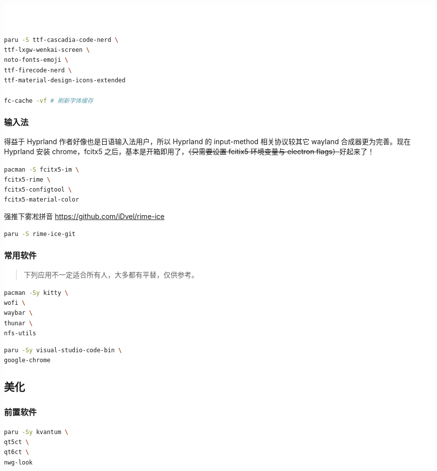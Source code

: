 ```bash



paru -S ttf-cascadia-code-nerd \
ttf-lxgw-wenkai-screen \
noto-fonts-emoji \
ttf-firecode-nerd \
ttf-material-design-icons-extended

fc-cache -vf # 刷新字体缓存
```

### 输入法

得益于 Hyprland 作者好像也是日语输入法用户，所以 Hyprland 的 input-method 相关协议较其它 wayland 合成器更为完善。现在 Hyprland 安装 chrome，fcitx5 之后，基本是开箱即用了，~~（只需要设置 fcitix5 环境变量与 electron flags）~~好起来了！

```bash
pacman -S fcitx5-im \
fcitx5-rime \
fcitx5-configtool \
fcitx5-material-color
```

强推下雾凇拼音 https://github.com/iDvel/rime-ice

```bash
paru -S rime-ice-git
```

### 常用软件

> 下列应用不一定适合所有人，大多都有平替，仅供参考。

```bash
pacman -Sy kitty \
wofi \
waybar \
thunar \
nfs-utils
```

```bash
paru -Sy visual-studio-code-bin \
google-chrome
```

## 美化

### 前置软件

```bash
paru -Sy kvantum \
qt5ct \
qt6ct \
nwg-look
```
